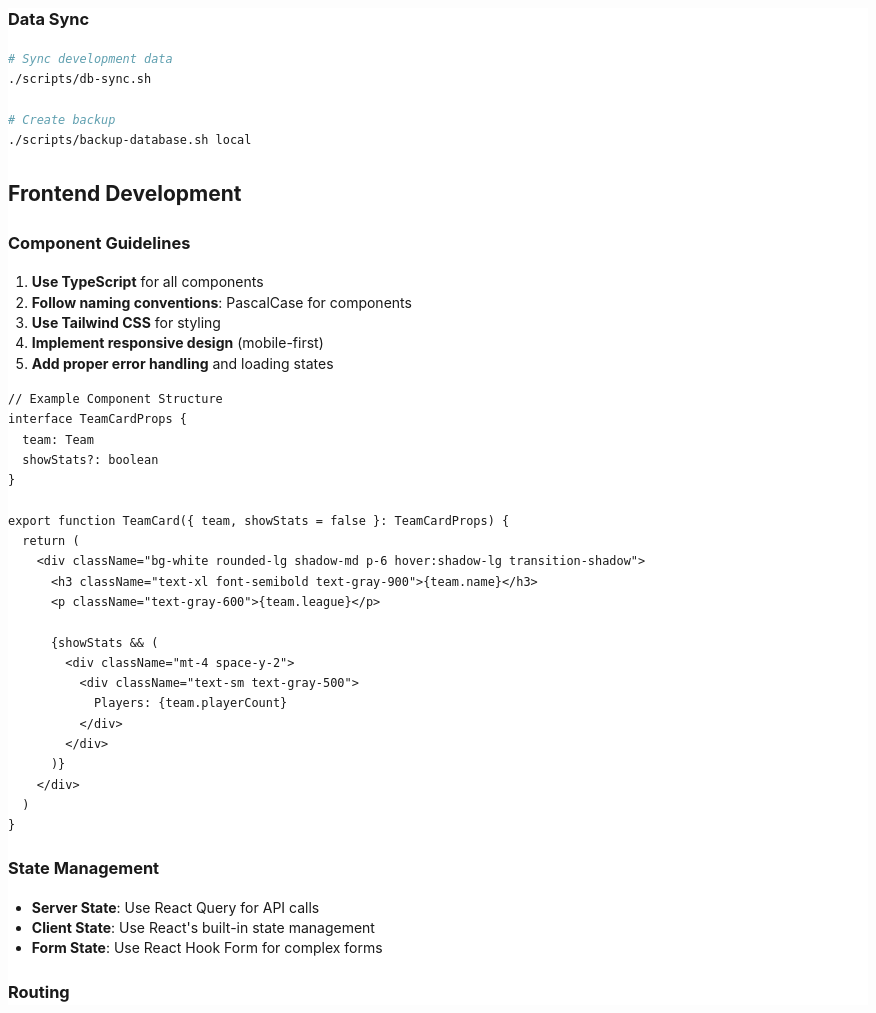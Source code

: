 ### Data Sync

```bash
# Sync development data
./scripts/db-sync.sh

# Create backup
./scripts/backup-database.sh local
```

## Frontend Development

### Component Guidelines

1. **Use TypeScript** for all components
2. **Follow naming conventions**: PascalCase for components
3. **Use Tailwind CSS** for styling
4. **Implement responsive design** (mobile-first)
5. **Add proper error handling** and loading states

```tsx
// Example Component Structure
interface TeamCardProps {
  team: Team
  showStats?: boolean
}

export function TeamCard({ team, showStats = false }: TeamCardProps) {
  return (
    <div className="bg-white rounded-lg shadow-md p-6 hover:shadow-lg transition-shadow">
      <h3 className="text-xl font-semibold text-gray-900">{team.name}</h3>
      <p className="text-gray-600">{team.league}</p>
      
      {showStats && (
        <div className="mt-4 space-y-2">
          <div className="text-sm text-gray-500">
            Players: {team.playerCount}
          </div>
        </div>
      )}
    </div>
  )
}
```

### State Management

- **Server State**: Use React Query for API calls
- **Client State**: Use React's built-in state management
- **Form State**: Use React Hook Form for complex forms

### Routing
